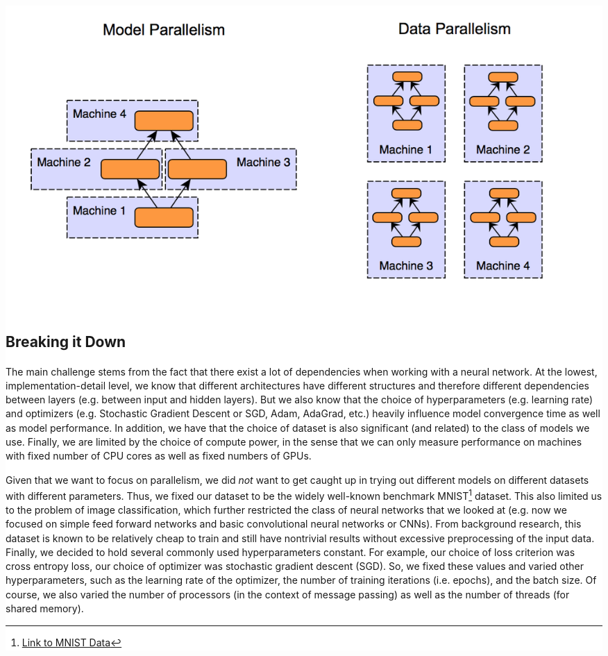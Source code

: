 ![image](background.png)

## Breaking it Down

The main challenge stems from the fact that there exist a lot of
dependencies when working with a neural network. At the lowest,
implementation-detail level, we know that different architectures have
different structures and therefore different dependencies between layers
(e.g. between input and hidden layers). But we also know that the choice
of hyperparameters (e.g. learning rate) and optimizers (e.g. Stochastic
Gradient Descent or SGD, Adam, AdaGrad, etc.) heavily influence model
convergence time as well as model performance. In addition, we have that
the choice of dataset is also significant (and related) to the class of
models we use. Finally, we are limited by the choice of compute power,
in the sense that we can only measure performance on machines with fixed
number of CPU cores as well as fixed numbers of GPUs.

Given that we want to focus on parallelism, we did *not* want to get
caught up in trying out different models on different datasets with
different parameters. Thus, we fixed our dataset to be the widely
well-known benchmark MNIST[^3] dataset. This also limited us to the
problem of image classification, which further restricted the class of
neural networks that we looked at (e.g. now we focused on simple feed
forward networks and basic convolutional neural networks or CNNs). From
background research, this dataset is known to be relatively cheap to
train and still have nontrivial results without excessive preprocessing
of the input data. Finally, we decided to hold several commonly used
hyperparameters constant. For example, our choice of loss criterion was
cross entropy loss, our choice of optimizer was stochastic gradient
descent (SGD). So, we fixed these values and varied other
hyperparameters, such as the learning rate of the optimizer, the number
of training iterations (i.e. epochs), and the batch size. Of course, we
also varied the number of processors (in the context of message passing)
as well as the number of threads (for shared memory).


[^1]: [Data Parallelism VS Model Parallelism in Distributed Deep
[^2]: [Link to Figure
[^3]: [Link to MNIST Data](http://yann.lecun.com/exdb/mnist/)
[^4]: [Link to PyTorch
[^5]: [Measuring the Limits of Data Parallel Training for Neural
[^6]: [Link to Original Article: "Measuring the Limits of Data Parallel
[^7]: [Link to Article: "Effect of batch size on training
[^8]: [Link to
[^9]: [Link to Paper: "A comparison of OpenMP and MPI for neural network